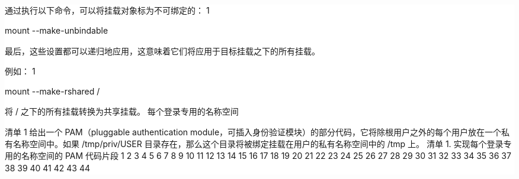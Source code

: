 通过执行以下命令，可以将挂载对象标为不可绑定的：
1
	
mount --make-unbindable <mount-object>

最后，这些设置都可以递归地应用，这意味着它们将应用于目标挂载之下的所有挂载。

例如：
1
	
mount --make-rshared /

将 / 之下的所有挂载转换为共享挂载。
每个登录专用的名称空间

清单 1 给出一个 PAM（pluggable authentication module，可插入身份验证模块）的部分代码，它将除根用户之外的每个用户放在一个私有名称空间中。如果 /tmp/priv/USER 目录存在，那么这个目录将被绑定挂载在用户的私有名称空间中的 /tmp 上。
清单 1. 实现每个登录专用的名称空间的 PAM 代码片段
1
2
3
4
5
6
7
8
9
10
11
12
13
14
15
16
17
18
19
20
21
22
23
24
25
26
27
28
29
30
31
32
33
34
35
36
37
38
39
40
41
42
43
44
	